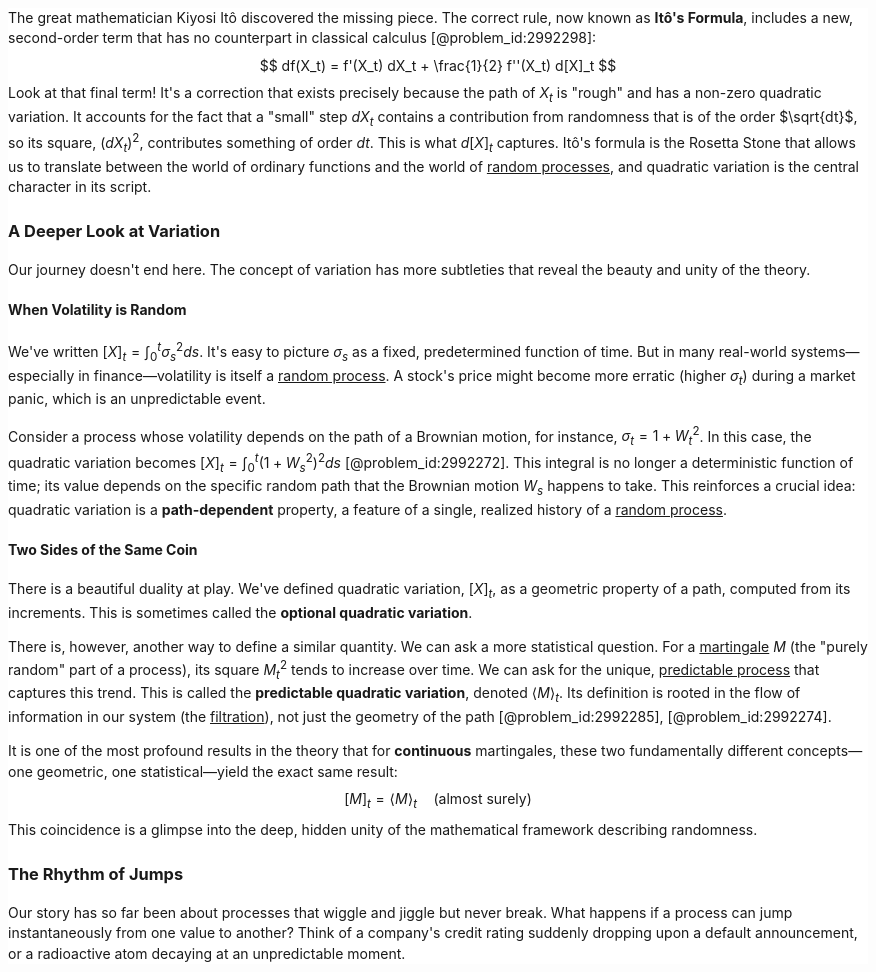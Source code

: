 The great mathematician Kiyosi Itô discovered the missing piece. The correct rule, now known as **Itô's Formula**, includes a new, second-order term that has no counterpart in classical calculus [@problem_id:2992298]:
$$ df(X_t) = f'(X_t) dX_t + \frac{1}{2} f''(X_t) d[X]_t $$
Look at that final term! It's a correction that exists precisely because the path of $X_t$ is "rough" and has a non-zero quadratic variation. It accounts for the fact that a "small" step $dX_t$ contains a contribution from randomness that is of the order $\sqrt{dt}$, so its square, $(dX_t)^2$, contributes something of order $dt$. This is what $d[X]_t$ captures. Itô's formula is the Rosetta Stone that allows us to translate between the world of ordinary functions and the world of [random processes](@article_id:267993), and quadratic variation is the central character in its script.

### A Deeper Look at Variation

Our journey doesn't end here. The concept of variation has more subtleties that reveal the beauty and unity of the theory.

#### When Volatility is Random

We've written $[X]_t = \int_0^t \sigma_s^2 ds$. It's easy to picture $\sigma_s$ as a fixed, predetermined function of time. But in many real-world systems—especially in finance—volatility is itself a [random process](@article_id:269111). A stock's price might become more erratic (higher $\sigma_t$) during a market panic, which is an unpredictable event.

Consider a process whose volatility depends on the path of a Brownian motion, for instance, $\sigma_t = 1 + W_t^2$. In this case, the quadratic variation becomes $[X]_t = \int_0^t (1+W_s^2)^2 ds$ [@problem_id:2992272]. This integral is no longer a deterministic function of time; its value depends on the specific random path that the Brownian motion $W_s$ happens to take. This reinforces a crucial idea: quadratic variation is a **path-dependent** property, a feature of a single, realized history of a [random process](@article_id:269111).

#### Two Sides of the Same Coin

There is a beautiful duality at play. We've defined quadratic variation, $[X]_t$, as a geometric property of a path, computed from its increments. This is sometimes called the **optional quadratic variation**.

There is, however, another way to define a similar quantity. We can ask a more statistical question. For a [martingale](@article_id:145542) $M$ (the "purely random" part of a process), its square $M_t^2$ tends to increase over time. We can ask for the unique, [predictable process](@article_id:273766) that captures this trend. This is called the **predictable quadratic variation**, denoted $\langle M \rangle_t$. Its definition is rooted in the flow of information in our system (the [filtration](@article_id:161519)), not just the geometry of the path [@problem_id:2992285], [@problem_id:2992274].

It is one of the most profound results in the theory that for **continuous** martingales, these two fundamentally different concepts—one geometric, one statistical—yield the exact same result:
$$ [M]_t = \langle M \rangle_t \quad (\text{almost surely}) $$
This coincidence is a glimpse into the deep, hidden unity of the mathematical framework describing randomness.

### The Rhythm of Jumps

Our story has so far been about processes that wiggle and jiggle but never break. What happens if a process can jump instantaneously from one value to another? Think of a company's credit rating suddenly dropping upon a default announcement, or a radioactive atom decaying at an unpredictable moment.
